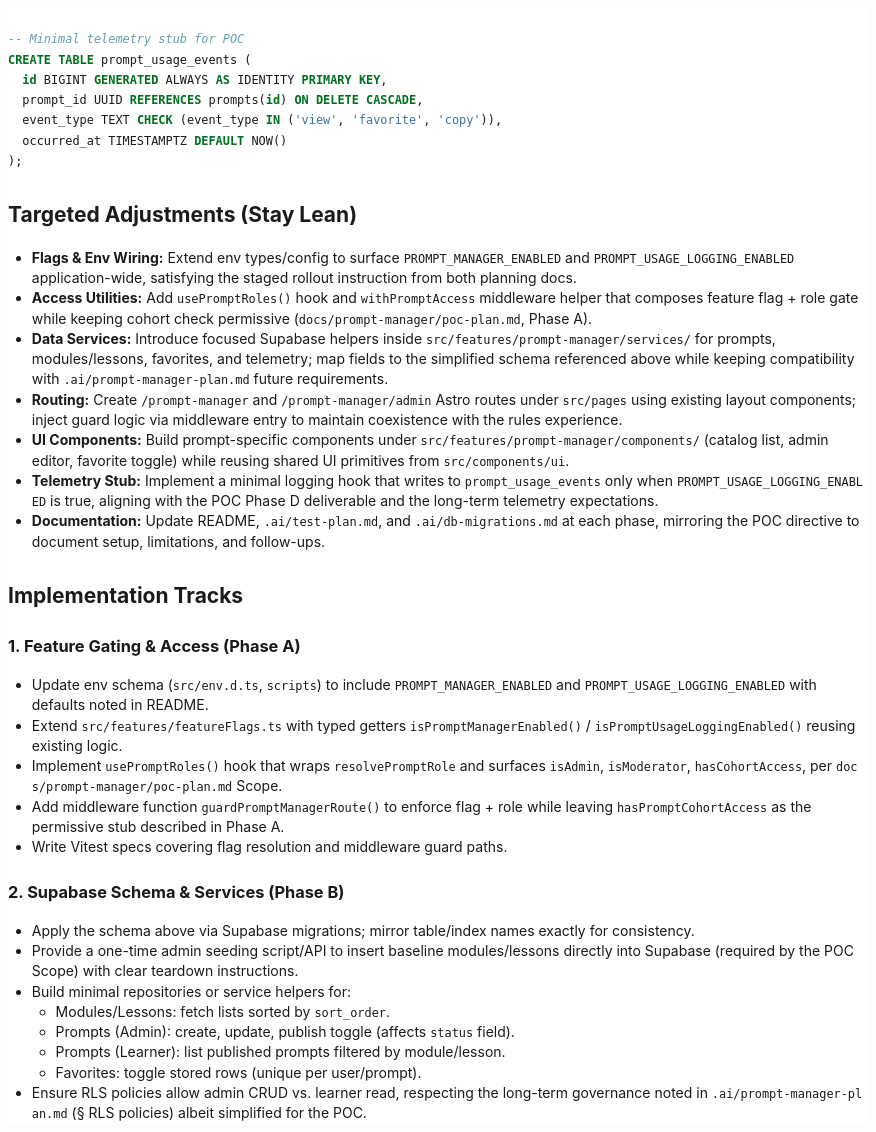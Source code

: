 ```sql

-- Minimal telemetry stub for POC
CREATE TABLE prompt_usage_events (
  id BIGINT GENERATED ALWAYS AS IDENTITY PRIMARY KEY,
  prompt_id UUID REFERENCES prompts(id) ON DELETE CASCADE,
  event_type TEXT CHECK (event_type IN ('view', 'favorite', 'copy')),
  occurred_at TIMESTAMPTZ DEFAULT NOW()
);
```

## Targeted Adjustments (Stay Lean)
- **Flags & Env Wiring:** Extend env types/config to surface `PROMPT_MANAGER_ENABLED` and `PROMPT_USAGE_LOGGING_ENABLED` application-wide, satisfying the staged rollout instruction from both planning docs.
- **Access Utilities:** Add `usePromptRoles()` hook and `withPromptAccess` middleware helper that composes feature flag + role gate while keeping cohort check permissive (`docs/prompt-manager/poc-plan.md`, Phase A).
- **Data Services:** Introduce focused Supabase helpers inside `src/features/prompt-manager/services/` for prompts, modules/lessons, favorites, and telemetry; map fields to the simplified schema referenced above while keeping compatibility with `.ai/prompt-manager-plan.md` future requirements.
- **Routing:** Create `/prompt-manager` and `/prompt-manager/admin` Astro routes under `src/pages` using existing layout components; inject guard logic via middleware entry to maintain coexistence with the rules experience.
- **UI Components:** Build prompt-specific components under `src/features/prompt-manager/components/` (catalog list, admin editor, favorite toggle) while reusing shared UI primitives from `src/components/ui`.
- **Telemetry Stub:** Implement a minimal logging hook that writes to `prompt_usage_events` only when `PROMPT_USAGE_LOGGING_ENABLED` is true, aligning with the POC Phase D deliverable and the long-term telemetry expectations.
- **Documentation:** Update README, `.ai/test-plan.md`, and `.ai/db-migrations.md` at each phase, mirroring the POC directive to document setup, limitations, and follow-ups.

## Implementation Tracks

### 1. Feature Gating & Access (Phase A)
- Update env schema (`src/env.d.ts`, `scripts`) to include `PROMPT_MANAGER_ENABLED` and `PROMPT_USAGE_LOGGING_ENABLED` with defaults noted in README.
- Extend `src/features/featureFlags.ts` with typed getters `isPromptManagerEnabled()` / `isPromptUsageLoggingEnabled()` reusing existing logic.
- Implement `usePromptRoles()` hook that wraps `resolvePromptRole` and surfaces `isAdmin`, `isModerator`, `hasCohortAccess`, per `docs/prompt-manager/poc-plan.md` Scope.
- Add middleware function `guardPromptManagerRoute()` to enforce flag + role while leaving `hasPromptCohortAccess` as the permissive stub described in Phase A.
- Write Vitest specs covering flag resolution and middleware guard paths.

### 2. Supabase Schema & Services (Phase B)
- Apply the schema above via Supabase migrations; mirror table/index names exactly for consistency.
- Provide a one-time admin seeding script/API to insert baseline modules/lessons directly into Supabase (required by the POC Scope) with clear teardown instructions.
- Build minimal repositories or service helpers for:
  - Modules/Lessons: fetch lists sorted by `sort_order`.
  - Prompts (Admin): create, update, publish toggle (affects `status` field).
  - Prompts (Learner): list published prompts filtered by module/lesson.
  - Favorites: toggle stored rows (unique per user/prompt).
- Ensure RLS policies allow admin CRUD vs. learner read, respecting the long-term governance noted in `.ai/prompt-manager-plan.md` (§ RLS policies) albeit simplified for the POC.
